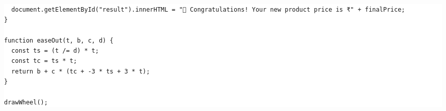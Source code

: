       document.getElementById("result").innerHTML = "🎉 Congratulations! Your new product price is ₹" + finalPrice;
    }

    function easeOut(t, b, c, d) {
      const ts = (t /= d) * t;
      const tc = ts * t;
      return b + c * (tc + -3 * ts + 3 * t);
    }

    drawWheel();
  </script>
</body>
</html>
